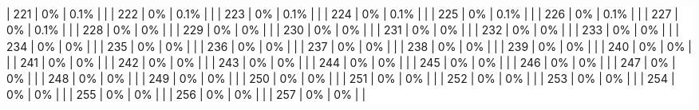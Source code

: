 | 221 | 0% | 0.1% |  |
| 222 | 0% | 0.1% |  |
| 223 | 0% | 0.1% |  |
| 224 | 0% | 0.1% |  |
| 225 | 0% | 0.1% |  |
| 226 | 0% | 0.1% |  |
| 227 | 0% | 0.1% |  |
| 228 | 0% | 0% |  |
| 229 | 0% | 0% |  |
| 230 | 0% | 0% |  |
| 231 | 0% | 0% |  |
| 232 | 0% | 0% |  |
| 233 | 0% | 0% |  |
| 234 | 0% | 0% |  |
| 235 | 0% | 0% |  |
| 236 | 0% | 0% |  |
| 237 | 0% | 0% |  |
| 238 | 0% | 0% |  |
| 239 | 0% | 0% |  |
| 240 | 0% | 0% |  |
| 241 | 0% | 0% |  |
| 242 | 0% | 0% |  |
| 243 | 0% | 0% |  |
| 244 | 0% | 0% |  |
| 245 | 0% | 0% |  |
| 246 | 0% | 0% |  |
| 247 | 0% | 0% |  |
| 248 | 0% | 0% |  |
| 249 | 0% | 0% |  |
| 250 | 0% | 0% |  |
| 251 | 0% | 0% |  |
| 252 | 0% | 0% |  |
| 253 | 0% | 0% |  |
| 254 | 0% | 0% |  |
| 255 | 0% | 0% |  |
| 256 | 0% | 0% |  |
| 257 | 0% | 0% |  |